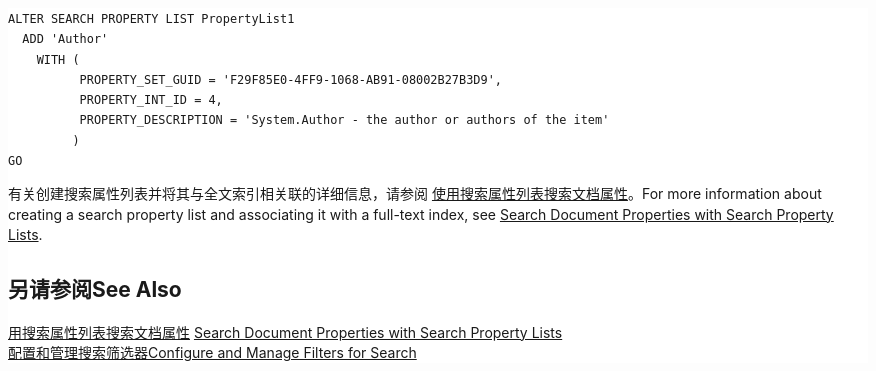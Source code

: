 ```  
ALTER SEARCH PROPERTY LIST PropertyList1   
  ADD 'Author'  
    WITH (  
          PROPERTY_SET_GUID = 'F29F85E0-4FF9-1068-AB91-08002B27B3D9',  
          PROPERTY_INT_ID = 4,   
          PROPERTY_DESCRIPTION = 'System.Author - the author or authors of the item'   
         )  
GO  
```  
  
 <span data-ttu-id="09e06-169">有关创建搜索属性列表并将其与全文索引相关联的详细信息，请参阅 [使用搜索属性列表搜索文档属性](search-document-properties-with-search-property-lists.md)。</span><span class="sxs-lookup"><span data-stu-id="09e06-169">For more information about creating a search property list and associating it with a full-text index, see [Search Document Properties with Search Property Lists](search-document-properties-with-search-property-lists.md).</span></span>  
  
## <a name="see-also"></a><span data-ttu-id="09e06-170">另请参阅</span><span class="sxs-lookup"><span data-stu-id="09e06-170">See Also</span></span>  
 <span data-ttu-id="09e06-171">[用搜索属性列表搜索文档属性](search-document-properties-with-search-property-lists.md) </span><span class="sxs-lookup"><span data-stu-id="09e06-171">[Search Document Properties with Search Property Lists](search-document-properties-with-search-property-lists.md) </span></span>  
 [<span data-ttu-id="09e06-172">配置和管理搜索筛选器</span><span class="sxs-lookup"><span data-stu-id="09e06-172">Configure and Manage Filters for Search</span></span>](configure-and-manage-filters-for-search.md)  
  
  
